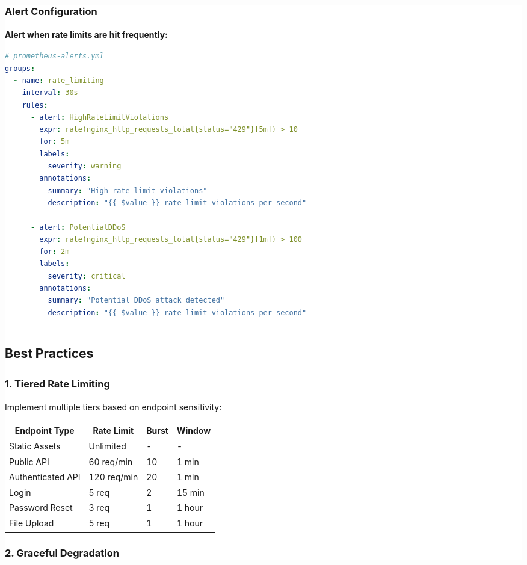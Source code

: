 ### Alert Configuration

**Alert when rate limits are hit frequently:**

```yaml
# prometheus-alerts.yml
groups:
  - name: rate_limiting
    interval: 30s
    rules:
      - alert: HighRateLimitViolations
        expr: rate(nginx_http_requests_total{status="429"}[5m]) > 10
        for: 5m
        labels:
          severity: warning
        annotations:
          summary: "High rate limit violations"
          description: "{{ $value }} rate limit violations per second"

      - alert: PotentialDDoS
        expr: rate(nginx_http_requests_total{status="429"}[1m]) > 100
        for: 2m
        labels:
          severity: critical
        annotations:
          summary: "Potential DDoS attack detected"
          description: "{{ $value }} rate limit violations per second"
```

---

## Best Practices

### 1. Tiered Rate Limiting

Implement multiple tiers based on endpoint sensitivity:

| Endpoint Type | Rate Limit | Burst | Window |
|--------------|------------|-------|--------|
| Static Assets | Unlimited | - | - |
| Public API | 60 req/min | 10 | 1 min |
| Authenticated API | 120 req/min | 20 | 1 min |
| Login | 5 req | 2 | 15 min |
| Password Reset | 3 req | 1 | 1 hour |
| File Upload | 5 req | 1 | 1 hour |

### 2. Graceful Degradation
